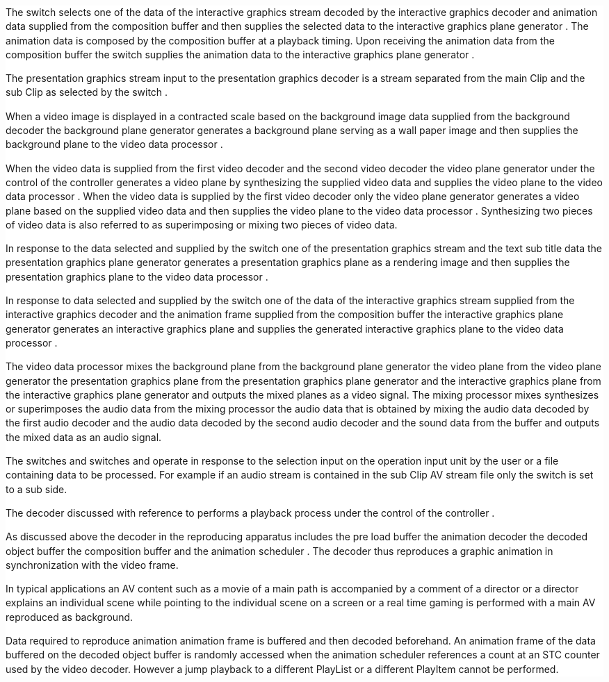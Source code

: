 The switch selects one of the data of the interactive graphics stream decoded by the interactive graphics decoder and animation data supplied from the composition buffer and then supplies the selected data to the interactive graphics plane generator . The animation data is composed by the composition buffer at a playback timing. Upon receiving the animation data from the composition buffer the switch supplies the animation data to the interactive graphics plane generator .

The presentation graphics stream input to the presentation graphics decoder is a stream separated from the main Clip and the sub Clip as selected by the switch .

When a video image is displayed in a contracted scale based on the background image data supplied from the background decoder the background plane generator generates a background plane serving as a wall paper image and then supplies the background plane to the video data processor .

When the video data is supplied from the first video decoder and the second video decoder the video plane generator under the control of the controller generates a video plane by synthesizing the supplied video data and supplies the video plane to the video data processor . When the video data is supplied by the first video decoder only the video plane generator generates a video plane based on the supplied video data and then supplies the video plane to the video data processor . Synthesizing two pieces of video data is also referred to as superimposing or mixing two pieces of video data.

In response to the data selected and supplied by the switch one of the presentation graphics stream and the text sub title data the presentation graphics plane generator generates a presentation graphics plane as a rendering image and then supplies the presentation graphics plane to the video data processor .

In response to data selected and supplied by the switch one of the data of the interactive graphics stream supplied from the interactive graphics decoder and the animation frame supplied from the composition buffer the interactive graphics plane generator generates an interactive graphics plane and supplies the generated interactive graphics plane to the video data processor .

The video data processor mixes the background plane from the background plane generator the video plane from the video plane generator the presentation graphics plane from the presentation graphics plane generator and the interactive graphics plane from the interactive graphics plane generator and outputs the mixed planes as a video signal. The mixing processor mixes synthesizes or superimposes the audio data from the mixing processor the audio data that is obtained by mixing the audio data decoded by the first audio decoder and the audio data decoded by the second audio decoder and the sound data from the buffer and outputs the mixed data as an audio signal.

The switches and switches and operate in response to the selection input on the operation input unit by the user or a file containing data to be processed. For example if an audio stream is contained in the sub Clip AV stream file only the switch is set to a sub side.

The decoder discussed with reference to performs a playback process under the control of the controller .

As discussed above the decoder in the reproducing apparatus includes the pre load buffer the animation decoder the decoded object buffer the composition buffer and the animation scheduler . The decoder thus reproduces a graphic animation in synchronization with the video frame.

In typical applications an AV content such as a movie of a main path is accompanied by a comment of a director or a director explains an individual scene while pointing to the individual scene on a screen or a real time gaming is performed with a main AV reproduced as background.

Data required to reproduce animation animation frame is buffered and then decoded beforehand. An animation frame of the data buffered on the decoded object buffer is randomly accessed when the animation scheduler references a count at an STC counter used by the video decoder. However a jump playback to a different PlayList or a different PlayItem cannot be performed.
